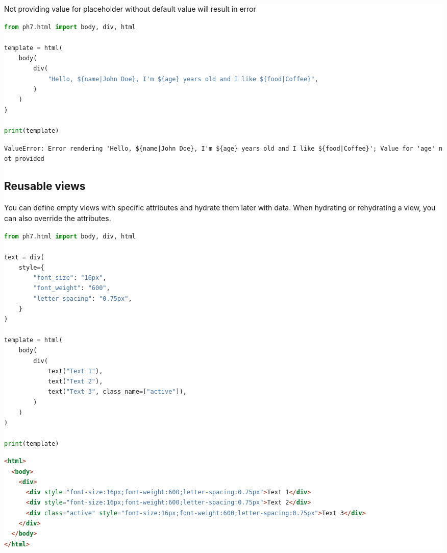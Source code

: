 Not providing value for placeholder without default value will result in error

```python
from ph7.html import body, div, html

template = html(
    body(
        div(
            "Hello, ${name|John Doe}, I'm ${age} years old and I like ${food|Coffee}",
        )
    )
)

print(template)
```

```text
ValueError: Error rendering 'Hello, ${name|John Doe}, I'm ${age} years old and I like ${food|Coffee}'; Value for 'age' not provided
```

## Reusable views
You can define empty views with specific attributes and hydrate them later with data. When hydrating or rehydrating a view, you can also override the attributes.

```python
from ph7.html import body, div, html

text = div(
    style={
        "font_size": "16px",
        "font_weight": "600",
        "letter_spacing": "0.75px",
    }
)

template = html(
    body(
        div(
            text("Text 1"),
            text("Text 2"),
            text("Text 3", class_name=["active"]),
        )
    )
)

print(template)
```

```html
<html>
  <body>
    <div>
      <div style="font-size:16px;font-weight:600;letter-spacing:0.75px">Text 1</div>
      <div style="font-size:16px;font-weight:600;letter-spacing:0.75px">Text 2</div>
      <div class="active" style="font-size:16px;font-weight:600;letter-spacing:0.75px">Text 3</div>
    </div>
  </body>
</html>
```

